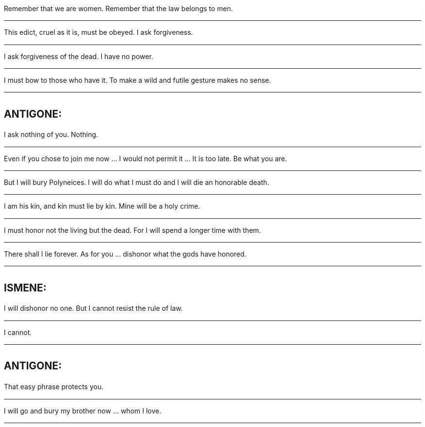 Remember that we are women. Remember that the law belongs to men.

---

This edict, cruel as it is, must be obeyed. I ask forgiveness.

---

I ask forgiveness of the dead. I have no power.

---

I must bow to those who have it. To make a wild and futile gesture makes no sense.

---

## ANTIGONE:
I ask nothing of you. Nothing.

---

Even if you chose to join me now … I would not permit it … It is too late. Be what you are.

---

But I will bury Polyneices. I will do what I must do and I will die an honorable death.

---

I am his kin, and kin must lie by kin. Mine will be a holy crime.

---

I must honor not the living but the dead. For I will spend a longer time with them.

---

There shall I lie forever. As for you … dishonor what the gods have honored.

---

## ISMENE:
I will dishonor no one. But I cannot resist the rule of law.

---

I cannot. 

---

## ANTIGONE:
That easy phrase protects you.

---

I will go and bury my brother now … whom I love. 

---